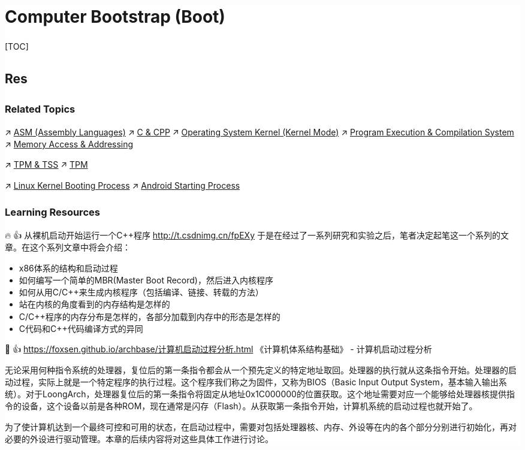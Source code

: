 # Computer Bootstrap (Boot)

[TOC]



## Res
### Related Topics
↗ [ASM (Assembly Languages)](../../../👩‍💻%20Programming%20Methodology%20and%20Languages/ASM%20(Assembly%20Languages)/ASM%20(Assembly%20Languages).md)
↗ [C & CPP](../../../👩‍💻%20Programming%20Methodology%20and%20Languages/Compiled%20Languages/👔%20C-Based%20Languages/🥏%20C%20&%20CPP/C%20&%20CPP.md)
↗ [Operating System Kernel (Kernel Mode)](../../Operating%20System%20&%20OS%20Kernel%20(Theory%20Part)/😴%20Operating%20System%20Components%20&%20Runtime%20Libraries/Operating%20System%20Kernel%20(Kernel%20Mode).md)
↗ [Program Execution & Compilation System](../../../🛣️%20Program%20Execution%20&%20Compilation%20System/Program%20Execution%20&%20Compilation%20System.md)
↗ [Memory Access & Addressing](../../../🛣️%20Program%20Execution%20&%20Compilation%20System/🧙🏿‍♀️%20Program%20Execution%20(Runtime)/Instruction%20Execution/Memory%20Access%20&%20Addressing.md)

↗ [TPM & TSS](../../../../CyberSecurity/🏰%20Cybersecurity%20Basics%20&%20InfoSec/Trusted%20Computing%20(TC)/TPM%20&%20TSS/TPM%20&%20TSS.md)
↗ [TPM](../../../../CyberSecurity/🏰%20Cybersecurity%20Basics%20&%20InfoSec/Trusted%20Computing%20(TC)/TPM%20&%20TSS/TPM%20Project/TPM.md)

↗ [Linux Kernel Booting Process](../../../🥷🏼%20Operating%20Systems%20&%20Kernels%20(Engineering%20Part)/Linux%20(Derived%20From%20UNIX%20Family)/🔩%20Linux%20Kernel/Linux%20Kernel%20Booting%20Process.md)
↗ [Android Starting Process](../../../🥷🏼%20Operating%20Systems%20&%20Kernels%20(Engineering%20Part)/Android%20&%20AOSP/Android%20Starting%20Process.md)


### Learning Resources
🔥 👍 从裸机启动开始运行一个C++程序
http://t.csdnimg.cn/fpEXy
于是在经过了一系列研究和实验之后，笔者决定起笔这一个系列的文章。在这个系列文章中将会介绍：
- x86体系的结构和启动过程
- 如何编写一个简单的MBR(Master Boot Record)，然后进入内核程序
- 如何从用C/C++来生成内核程序（包括编译、链接、转载的方法）
- 站在内核的角度看到的内存结构是怎样的
- C/C++程序的内存分布是怎样的，各部分加载到内存中的形态是怎样的
- C代码和C++代码编译方式的异同

📄 👍 https://foxsen.github.io/archbase/计算机启动过程分析.html
《计算机体系结构基础》 - 计算机启动过程分析

无论采用何种指令系统的处理器，复位后的第一条指令都会从一个预先定义的特定地址取回。处理器的执行就从这条指令开始。处理器的启动过程，实际上就是一个特定程序的执行过程。这个程序我们称之为固件，又称为BIOS（Basic Input Output System，基本输入输出系统）。对于LoongArch，处理器复位后的第一条指令将固定从地址0x1C000000的位置获取。这个地址需要对应一个能够给处理器核提供指令的设备，这个设备以前是各种ROM，现在通常是闪存（Flash）。从获取第一条指令开始，计算机系统的启动过程也就开始了。

为了使计算机达到一个最终可控和可用的状态，在启动过程中，需要对包括处理器核、内存、外设等在内的各个部分分别进行初始化，再对必要的外设进行驱动管理。本章的后续内容将对这些具体工作进行讨论。


[Booting | Wikipedia]: https://en.wikipedia.org/wiki/Booting
[👍 电脑基础知识普及：BIOS、EFI与UEFI详解！ - 知乎用户fB10GU的文章 - 知乎]: https://zhuanlan.zhihu.com/p/54108702
[👍 计算机是如何启动的? | 阮一峰]: https://www.ruanyifeng.com/blog/2013/02/booting.html
[👍 计算机启动流程]: https://www.initroot.com/linuxintroduction/computerbootprocess.html
[🎬计算机在交给操作系统之前所做的事情，UEFI 和 BIOS  的故事]: https://www.bilibili.com/video/BV1kR4y177GX/?share_source=copy_web&vd_source=7740584ebdab35221363fc24d1582d9d
[科普贴：BIOS和UEFI的启动项 - 王诗峣的文章 - 知乎]: https://zhuanlan.zhihu.com/p/31365115
[👍 The Kernel Boot Process (2008)]: https://manybutfinite.com/post/kernel-boot-process/
[👍 How Computers Boot Up (2008)]: https://manybutfinite.com/post/how-computers-boot-up/